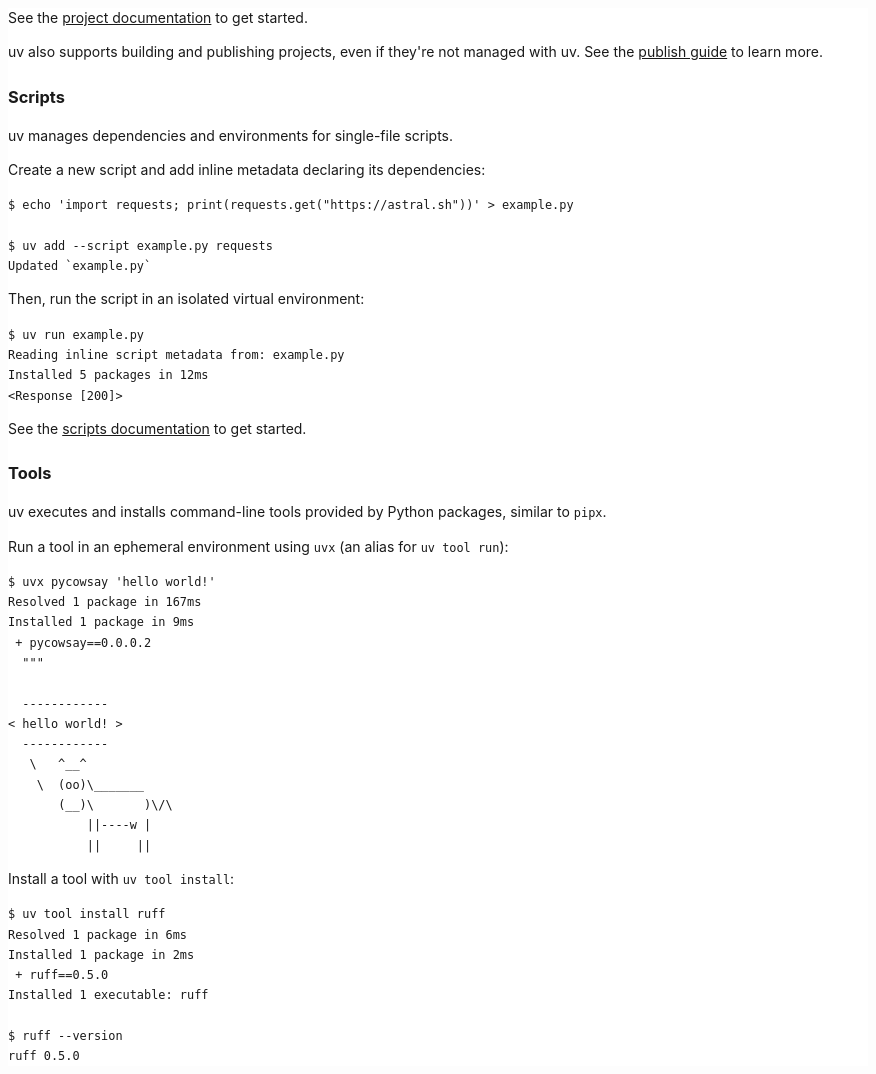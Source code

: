 ```console
```

See the [project documentation](https://docs.astral.sh/uv/guides/projects/) to get started.

uv also supports building and publishing projects, even if they're not managed with uv. See the
[publish guide](https://docs.astral.sh/uv/guides/publish/) to learn more.

### Scripts

uv manages dependencies and environments for single-file scripts.

Create a new script and add inline metadata declaring its dependencies:

```console
$ echo 'import requests; print(requests.get("https://astral.sh"))' > example.py

$ uv add --script example.py requests
Updated `example.py`
```

Then, run the script in an isolated virtual environment:

```console
$ uv run example.py
Reading inline script metadata from: example.py
Installed 5 packages in 12ms
<Response [200]>
```

See the [scripts documentation](https://docs.astral.sh/uv/guides/scripts/) to get started.

### Tools

uv executes and installs command-line tools provided by Python packages, similar to `pipx`.

Run a tool in an ephemeral environment using `uvx` (an alias for `uv tool run`):

```console
$ uvx pycowsay 'hello world!'
Resolved 1 package in 167ms
Installed 1 package in 9ms
 + pycowsay==0.0.0.2
  """

  ------------
< hello world! >
  ------------
   \   ^__^
    \  (oo)\_______
       (__)\       )\/\
           ||----w |
           ||     ||
```

Install a tool with `uv tool install`:

```console
$ uv tool install ruff
Resolved 1 package in 6ms
Installed 1 package in 2ms
 + ruff==0.5.0
Installed 1 executable: ruff

$ ruff --version
ruff 0.5.0
```
